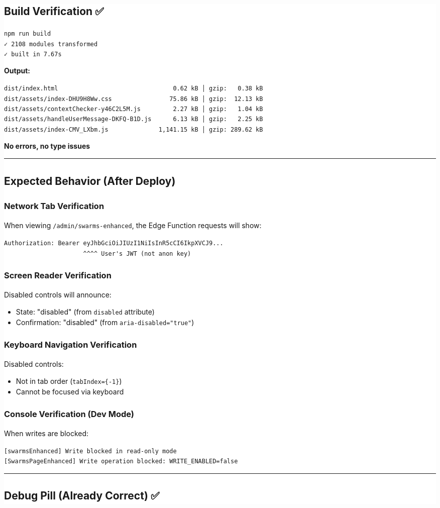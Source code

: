 
## Build Verification ✅

```bash
npm run build
✓ 2108 modules transformed
✓ built in 7.67s
```

**Output:**
```
dist/index.html                                0.62 kB │ gzip:   0.38 kB
dist/assets/index-DHU9H8Ww.css                75.86 kB │ gzip:  12.13 kB
dist/assets/contextChecker-y46C2L5M.js         2.27 kB │ gzip:   1.04 kB
dist/assets/handleUserMessage-DKFQ-B1D.js      6.13 kB │ gzip:   2.25 kB
dist/assets/index-CMV_LXbm.js              1,141.15 kB │ gzip: 289.62 kB
```

**No errors, no type issues**

---

## Expected Behavior (After Deploy)

### Network Tab Verification
When viewing `/admin/swarms-enhanced`, the Edge Function requests will show:
```
Authorization: Bearer eyJhbGciOiJIUzI1NiIsInR5cCI6IkpXVCJ9...
                      ^^^^ User's JWT (not anon key)
```

### Screen Reader Verification
Disabled controls will announce:
- State: "disabled" (from `disabled` attribute)
- Confirmation: "disabled" (from `aria-disabled="true"`)

### Keyboard Navigation Verification
Disabled controls:
- Not in tab order (`tabIndex={-1}`)
- Cannot be focused via keyboard

### Console Verification (Dev Mode)
When writes are blocked:
```
[swarmsEnhanced] Write blocked in read-only mode
[SwarmsPageEnhanced] Write operation blocked: WRITE_ENABLED=false
```

---

## Debug Pill (Already Correct) ✅
